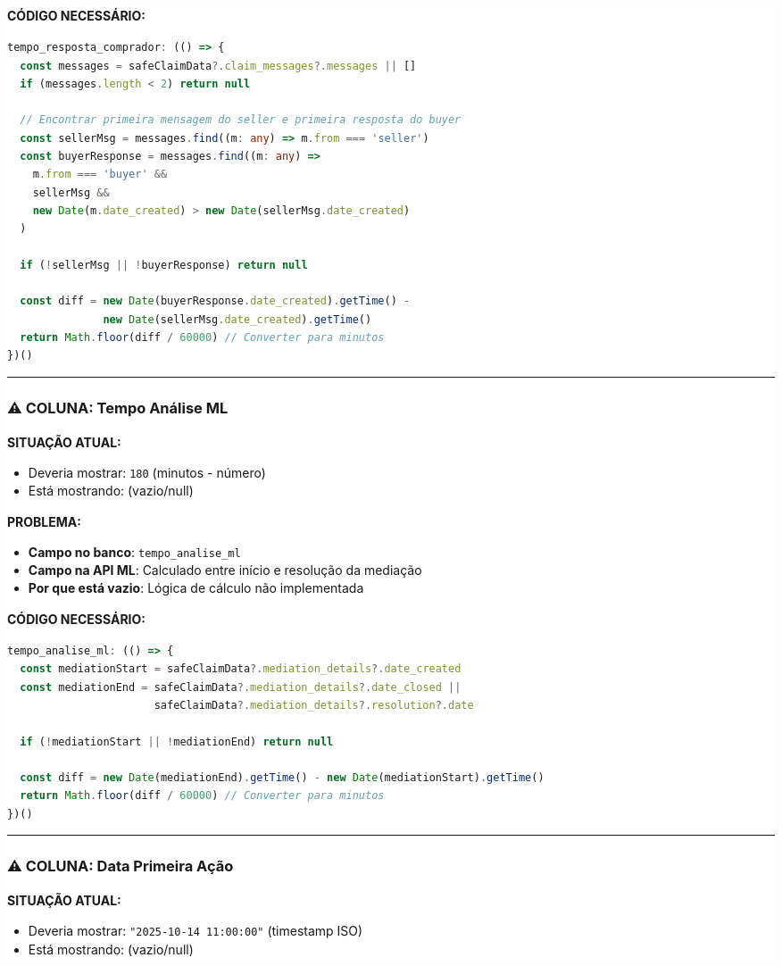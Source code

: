 **CÓDIGO NECESSÁRIO:**
```typescript
tempo_resposta_comprador: (() => {
  const messages = safeClaimData?.claim_messages?.messages || []
  if (messages.length < 2) return null
  
  // Encontrar primeira mensagem do seller e primeira resposta do buyer
  const sellerMsg = messages.find((m: any) => m.from === 'seller')
  const buyerResponse = messages.find((m: any) => 
    m.from === 'buyer' && 
    sellerMsg && 
    new Date(m.date_created) > new Date(sellerMsg.date_created)
  )
  
  if (!sellerMsg || !buyerResponse) return null
  
  const diff = new Date(buyerResponse.date_created).getTime() - 
               new Date(sellerMsg.date_created).getTime()
  return Math.floor(diff / 60000) // Converter para minutos
})()
```

---

### ⚠ COLUNA: Tempo Análise ML

**SITUAÇÃO ATUAL:**
- Deveria mostrar: `180` (minutos - número)
- Está mostrando: (vazio/null)

**PROBLEMA:**
- **Campo no banco**: `tempo_analise_ml`
- **Campo na API ML**: Calculado entre início e resolução da mediação
- **Por que está vazio**: Lógica de cálculo não implementada

**CÓDIGO NECESSÁRIO:**
```typescript
tempo_analise_ml: (() => {
  const mediationStart = safeClaimData?.mediation_details?.date_created
  const mediationEnd = safeClaimData?.mediation_details?.date_closed || 
                       safeClaimData?.mediation_details?.resolution?.date
  
  if (!mediationStart || !mediationEnd) return null
  
  const diff = new Date(mediationEnd).getTime() - new Date(mediationStart).getTime()
  return Math.floor(diff / 60000) // Converter para minutos
})()
```

---

### ⚠ COLUNA: Data Primeira Ação

**SITUAÇÃO ATUAL:**
- Deveria mostrar: `"2025-10-14 11:00:00"` (timestamp ISO)
- Está mostrando: (vazio/null)
